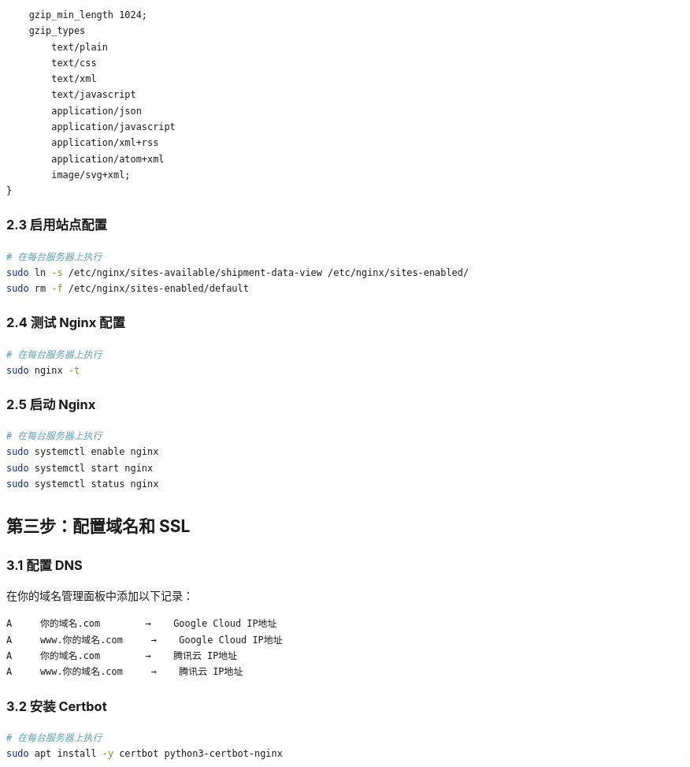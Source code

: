 ```nginx
    gzip_min_length 1024;
    gzip_types
        text/plain
        text/css
        text/xml
        text/javascript
        application/json
        application/javascript
        application/xml+rss
        application/atom+xml
        image/svg+xml;
}
```

### 2.3 启用站点配置
```bash
# 在每台服务器上执行
sudo ln -s /etc/nginx/sites-available/shipment-data-view /etc/nginx/sites-enabled/
sudo rm -f /etc/nginx/sites-enabled/default
```

### 2.4 测试 Nginx 配置
```bash
# 在每台服务器上执行
sudo nginx -t
```

### 2.5 启动 Nginx
```bash
# 在每台服务器上执行
sudo systemctl enable nginx
sudo systemctl start nginx
sudo systemctl status nginx
```

## 第三步：配置域名和 SSL

### 3.1 配置 DNS
在你的域名管理面板中添加以下记录：
```
A     你的域名.com        →    Google Cloud IP地址
A     www.你的域名.com     →    Google Cloud IP地址
A     你的域名.com        →    腾讯云 IP地址
A     www.你的域名.com     →    腾讯云 IP地址
```

### 3.2 安装 Certbot
```bash
# 在每台服务器上执行
sudo apt install -y certbot python3-certbot-nginx
```
